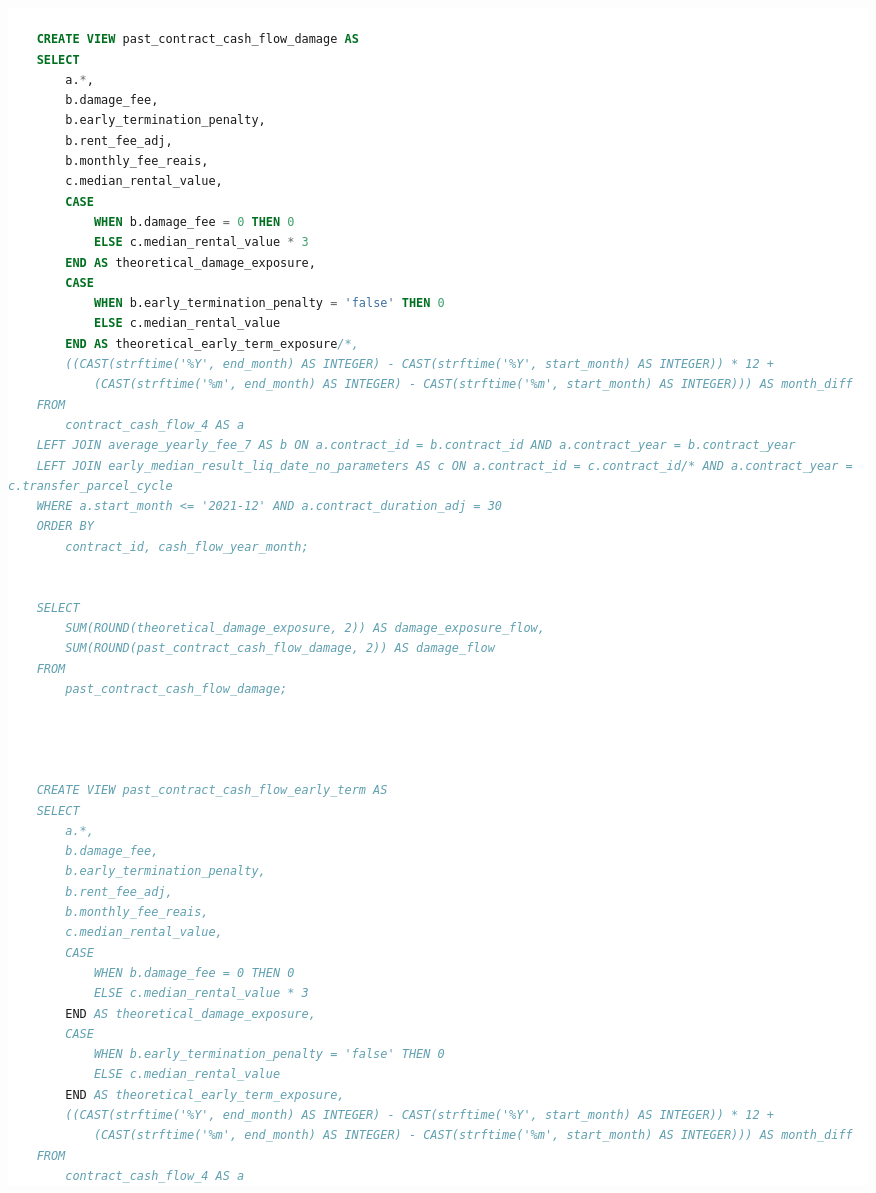 ``` sql

	CREATE VIEW past_contract_cash_flow_damage AS
	SELECT
	    a.*,
	    b.damage_fee,
	    b.early_termination_penalty,
	    b.rent_fee_adj,
	    b.monthly_fee_reais,
	    c.median_rental_value,
	    CASE
		    WHEN b.damage_fee = 0 THEN 0
		    ELSE c.median_rental_value * 3
		END AS theoretical_damage_exposure,
	    CASE
		    WHEN b.early_termination_penalty = 'false' THEN 0
		    ELSE c.median_rental_value
		END AS theoretical_early_term_exposure/*,
		((CAST(strftime('%Y', end_month) AS INTEGER) - CAST(strftime('%Y', start_month) AS INTEGER)) * 12 + 
			(CAST(strftime('%m', end_month) AS INTEGER) - CAST(strftime('%m', start_month) AS INTEGER))) AS month_diff
	FROM
	    contract_cash_flow_4 AS a
	LEFT JOIN average_yearly_fee_7 AS b ON a.contract_id = b.contract_id AND a.contract_year = b.contract_year
	LEFT JOIN early_median_result_liq_date_no_parameters AS c ON a.contract_id = c.contract_id/* AND a.contract_year = c.transfer_parcel_cycle
	WHERE a.start_month <= '2021-12' AND a.contract_duration_adj = 30
	ORDER BY
	    contract_id, cash_flow_year_month;


	SELECT
	    SUM(ROUND(theoretical_damage_exposure, 2)) AS damage_exposure_flow,
	    SUM(ROUND(past_contract_cash_flow_damage, 2)) AS damage_flow
	FROM
	    past_contract_cash_flow_damage;




	CREATE VIEW past_contract_cash_flow_early_term AS
	SELECT
	    a.*,
	    b.damage_fee,
	    b.early_termination_penalty,
	    b.rent_fee_adj,
	    b.monthly_fee_reais,
	    c.median_rental_value,
	    CASE
		    WHEN b.damage_fee = 0 THEN 0
		    ELSE c.median_rental_value * 3
		END AS theoretical_damage_exposure,
	    CASE
		    WHEN b.early_termination_penalty = 'false' THEN 0
		    ELSE c.median_rental_value
		END AS theoretical_early_term_exposure,
		((CAST(strftime('%Y', end_month) AS INTEGER) - CAST(strftime('%Y', start_month) AS INTEGER)) * 12 + 
			(CAST(strftime('%m', end_month) AS INTEGER) - CAST(strftime('%m', start_month) AS INTEGER))) AS month_diff
	FROM
	    contract_cash_flow_4 AS a
```